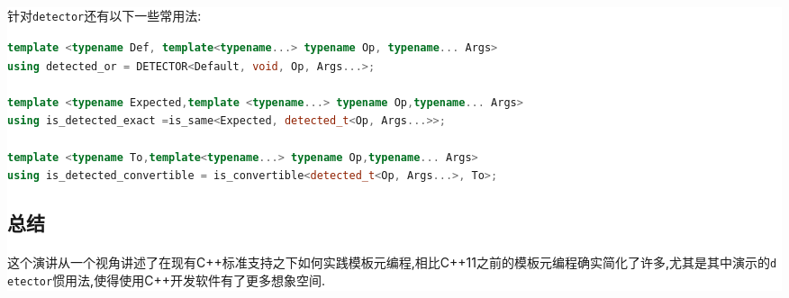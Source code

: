
针对`detector`还有以下一些常用法:

```C++
template <typename Def, template<typename...> typename Op, typename... Args>
using detected_or = DETECTOR<Default, void, Op, Args...>;

template <typename Expected,template <typename...> typename Op,typename... Args>
using is_detected_exact =is_same<Expected, detected_t<Op, Args...>>;

template <typename To,template<typename...> typename Op,typename... Args>
using is_detected_convertible = is_convertible<detected_t<Op, Args...>, To>;
```

## 总结

这个演讲从一个视角讲述了在现有C++标准支持之下如何实践模板元编程,相比C++11之前的模板元编程确实简化了许多,尤其是其中演示的`detector`惯用法,使得使用C++开发软件有了更多想象空间.